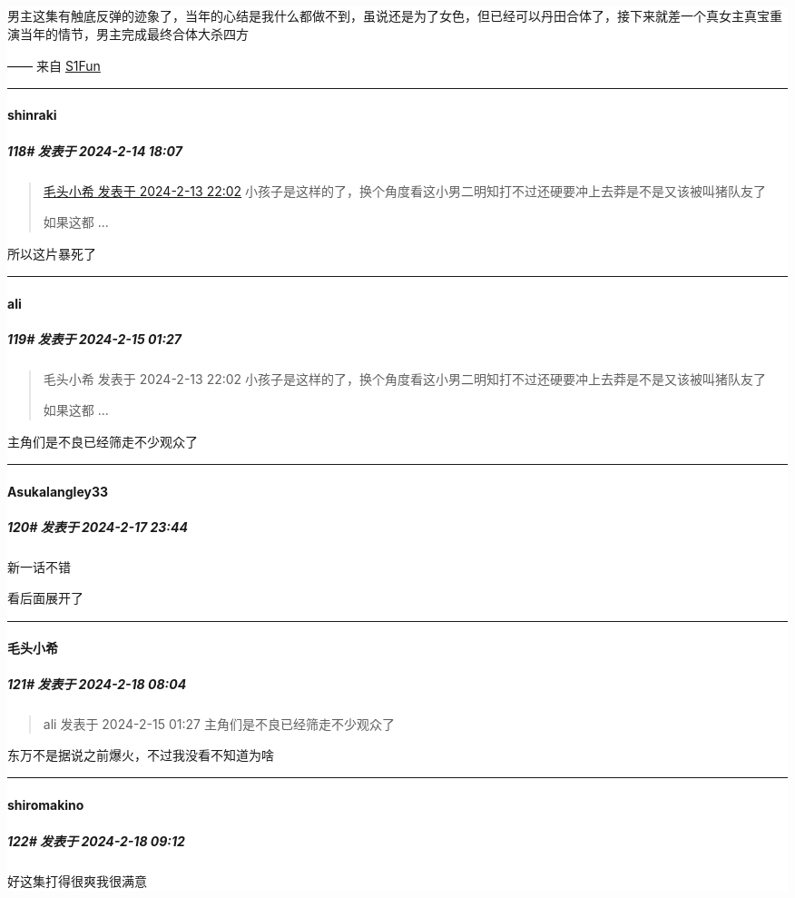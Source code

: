 男主这集有触底反弹的迹象了，当年的心结是我什么都做不到，虽说还是为了女色，但已经可以丹田合体了，接下来就差一个真女主真宝重演当年的情节，男主完成最终合体大杀四方

—— 来自 [S1Fun](https://s1fun.koalcat.com)


*****

####  shinraki  
##### 118#       发表于 2024-2-14 18:07

<blockquote><a href="httphttps://bbs.saraba1st.com/2b/forum.php?mod=redirect&amp;goto=findpost&amp;pid=63955500&amp;ptid=2135261" target="_blank">毛头小希 发表于 2024-2-13 22:02</a>
小孩子是这样的了，换个角度看这小男二明知打不过还硬要冲上去莽是不是又该被叫猪队友了

如果这都 ...</blockquote>
所以这片暴死了


*****

####  ali  
##### 119#       发表于 2024-2-15 01:27

<blockquote>毛头小希 发表于 2024-2-13 22:02
小孩子是这样的了，换个角度看这小男二明知打不过还硬要冲上去莽是不是又该被叫猪队友了

如果这都 ...</blockquote>
主角们是不良已经筛走不少观众了


*****

####  Asukalangley33  
##### 120#       发表于 2024-2-17 23:44

新一话不错

看后面展开了


*****

####  毛头小希  
##### 121#       发表于 2024-2-18 08:04

<blockquote>ali 发表于 2024-2-15 01:27
主角们是不良已经筛走不少观众了</blockquote>
东万不是据说之前爆火，不过我没看不知道为啥


*****

####  shiromakino  
##### 122#       发表于 2024-2-18 09:12

好这集打得很爽我很满意

